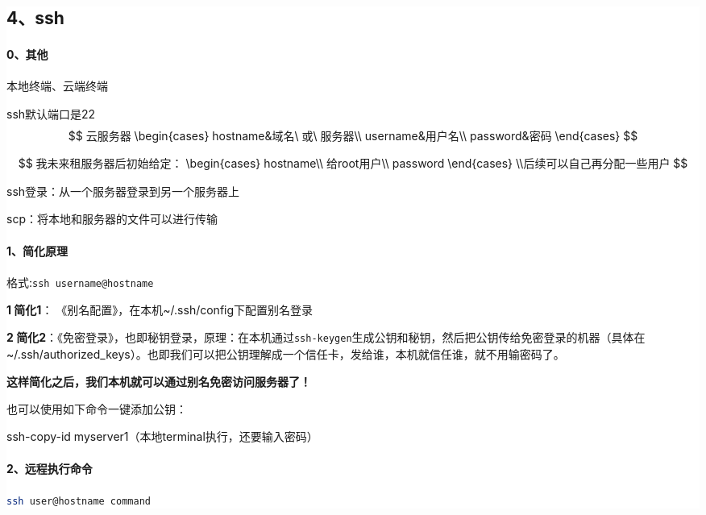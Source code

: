 



## 4、ssh

#### 0、其他

本地终端、云端终端

ssh默认端口是22
$$
云服务器
\begin{cases}
hostname&域名\ 或\ 服务器\\
username&用户名\\
password&密码
\end{cases}
$$

$$
我未来租服务器后初始给定：
\begin{cases}
hostname\\
给root用户\\
password
\end{cases}
\\后续可以自己再分配一些用户
$$



ssh登录：从一个服务器登录到另一个服务器上

scp：将本地和服务器的文件可以进行传输





#### 1、简化原理

格式:`ssh username@hostname`

**1   简化1**： 《别名配置》，在本机~/.ssh/config下配置别名登录

**2    简化2**：《免密登录》，也即秘钥登录，原理：在本机通过`ssh-keygen`生成公钥和秘钥，然后把公钥传给免密登录的机器（具体在~/.ssh/authorized_keys）。也即我们可以把公钥理解成一个信任卡，发给谁，本机就信任谁，就不用输密码了。

**这样简化之后，我们本机就可以通过别名免密访问服务器了！**



也可以使用如下命令一键添加公钥：

ssh-copy-id myserver1（本地terminal执行，还要输入密码）



#### 2、远程执行命令

```bash
ssh user@hostname command
```
